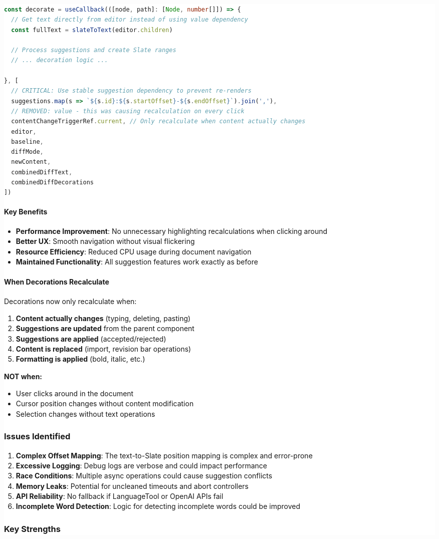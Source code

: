 ```typescript
const decorate = useCallback(([node, path]: [Node, number[]]) => {
  // Get text directly from editor instead of using value dependency
  const fullText = slateToText(editor.children)
  
  // Process suggestions and create Slate ranges
  // ... decoration logic ...
  
}, [
  // CRITICAL: Use stable suggestion dependency to prevent re-renders
  suggestions.map(s => `${s.id}:${s.startOffset}-${s.endOffset}`).join(','),
  // REMOVED: value - this was causing recalculation on every click
  contentChangeTriggerRef.current, // Only recalculate when content actually changes
  editor,
  baseline,
  diffMode,
  newContent,
  combinedDiffText,
  combinedDiffDecorations
])
```

#### **Key Benefits**
- **Performance Improvement**: No unnecessary highlighting recalculations when clicking around
- **Better UX**: Smooth navigation without visual flickering
- **Resource Efficiency**: Reduced CPU usage during document navigation
- **Maintained Functionality**: All suggestion features work exactly as before

#### **When Decorations Recalculate**
Decorations now only recalculate when:
1. **Content actually changes** (typing, deleting, pasting)
2. **Suggestions are updated** from the parent component
3. **Suggestions are applied** (accepted/rejected)
4. **Content is replaced** (import, revision bar operations)
5. **Formatting is applied** (bold, italic, etc.)

**NOT when:**
- User clicks around in the document
- Cursor position changes without content modification
- Selection changes without text operations

### **Issues Identified**

1. **Complex Offset Mapping**: The text-to-Slate position mapping is complex and error-prone
2. **Excessive Logging**: Debug logs are verbose and could impact performance
3. **Race Conditions**: Multiple async operations could cause suggestion conflicts
4. **Memory Leaks**: Potential for uncleaned timeouts and abort controllers
5. **API Reliability**: No fallback if LanguageTool or OpenAI APIs fail
6. **Incomplete Word Detection**: Logic for detecting incomplete words could be improved

### **Key Strengths**
